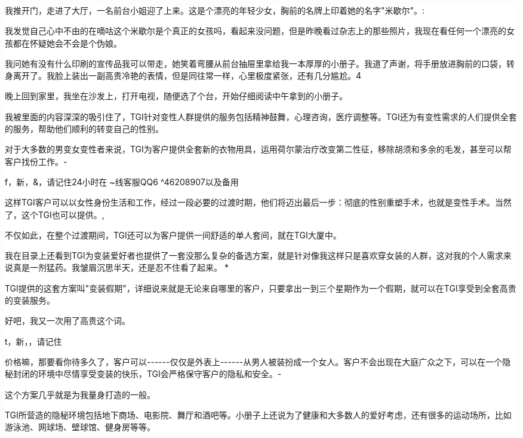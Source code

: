 
我推开门，走进了大厅，一名前台小姐迎了上来。这是个漂亮的年轻少女，胸前的名牌上印着她的名字"米歇尔"。:





我发觉自己心中不由的在嘀咕这个米歇尔是个真正的女孩吗，看起来没问题，但是昨晚看过杂志上的那些照片，我现在看任何一个漂亮的女孩都在怀疑她会不会是个伪娘。



我问她有没有什么印刷的宣传品我可以带走，她笑着弯腰从前台抽屉里拿给我一本厚厚的小册子。我道了声谢，将手册放进胸前的口袋，转身离开了。我脸上装出一副高贵冷艳的表情，但是同往常一样，心里极度紧张，还有几分尴尬。4



晚上回到家里，我坐在沙发上，打开电视，随便选了个台，开始仔细阅读中午拿到的小册子。



我被里面的内容深深的吸引住了，TGI针对变性人群提供的服务包括精神鼓舞，心理咨询，医疗调整等。TGI还为有变性需求的人们提供全套的服务，帮助他们顺利的转变自己的性别。





对于大多数的男变女变性者来说，TGI为客户提供全套新的衣物用具，运用荷尔蒙治疗改变第二性征，移除胡须和多余的毛发，甚至可以帮客户找份工作。-

f，新，&，请记住24小时在 ~线客服QQ6 ^46208907以及备用





这样TGI客户可以以女性身份生活和工作，经过一段必要的过渡时期，他们将迈出最后一步：彻底的性别重塑手术，也就是变性手术。当然了，这个TGI也可以提供。,



不仅如此，在整个过渡期间，TGI还可以为客户提供一间舒适的单人套间，就在TGI大厦中。





我在目录上还看到TGI为变装爱好者也提供了一套没那么复杂的备选方案，就是针对像我这样只是喜欢穿女装的人群，这对我的个人需求来说真是一剂猛药。我皱眉沉思半天，还是忍不住看了起来。 *



TGI提供的这套方案叫"变装假期"，详细说来就是无论来自哪里的客户，只要拿出一到三个星期作为一个假期，就可以在TGI享受到全套高贵的变装服务。



好吧，我又一次用了高贵这个词。

t，新，，请记住





价格嘛，那要看你待多久了，客户可以------仅仅是外表上------从男人被装扮成一个女人。客户不会出现在大庭广众之下，可以在一个隐秘封闭的环境中尽情享受变装的快乐，TGI会严格保守客户的隐私和安全。-





这个方案几乎就是为我量身打造的一般。





TGI所营造的隐秘环境包括地下商场、电影院、舞厅和酒吧等。小册子上还说为了健康和大多数人的爱好考虑，还有很多的运动场所，比如游泳池、网球场、壁球馆、健身房等等。



